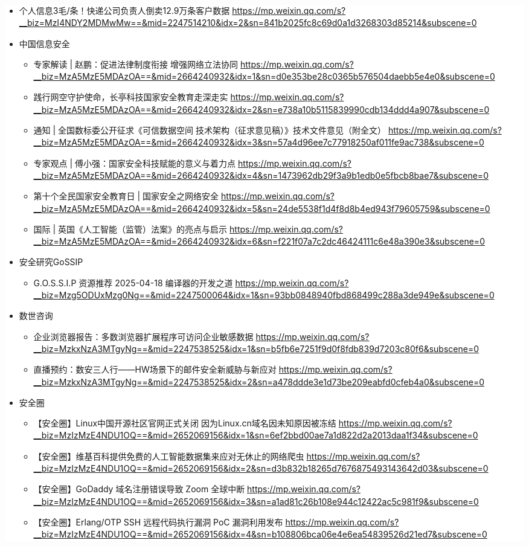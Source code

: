   - 个人信息3毛/条！快递公司负责人倒卖12.9万条客户数据
https://mp.weixin.qq.com/s?__biz=MzI4NDY2MDMwMw==&mid=2247514210&idx=2&sn=841b2025fc8c69d0a1d3268303d85214&subscene=0

- 中国信息安全
  - 专家解读 | 赵鹏：促进法律制度衔接 增强网络立法协同
https://mp.weixin.qq.com/s?__biz=MzA5MzE5MDAzOA==&mid=2664240932&idx=1&sn=d0e353be28c0365b576504daebb5e4e0&subscene=0

  - 践行网空守护使命，长亭科技国家安全教育走深走实
https://mp.weixin.qq.com/s?__biz=MzA5MzE5MDAzOA==&mid=2664240932&idx=2&sn=e738a10b5115839990cdb134ddd4a907&subscene=0

  - 通知 | 全国数标委公开征求《可信数据空间 技术架构（征求意见稿）》技术文件意见（附全文）
https://mp.weixin.qq.com/s?__biz=MzA5MzE5MDAzOA==&mid=2664240932&idx=3&sn=57a4d96ee7c77918250af011fe9ac738&subscene=0

  - 专家观点 | 傅小强：国家安全科技赋能的意义与着力点
https://mp.weixin.qq.com/s?__biz=MzA5MzE5MDAzOA==&mid=2664240932&idx=4&sn=1473962db29f3a9b1edb0e5fbcb8bae7&subscene=0

  - 第十个全民国家安全教育日 | 国家安全之网络安全
https://mp.weixin.qq.com/s?__biz=MzA5MzE5MDAzOA==&mid=2664240932&idx=5&sn=24de5538f1d4f8d8b4ed943f79605759&subscene=0

  - 国际 | 英国《人工智能（监管）法案》的亮点与启示
https://mp.weixin.qq.com/s?__biz=MzA5MzE5MDAzOA==&mid=2664240932&idx=6&sn=f221f07a7c2dc46424111c6e48a390e3&subscene=0

- 安全研究GoSSIP
  - G.O.S.S.I.P 资源推荐 2025-04-18 编译器的开发之道
https://mp.weixin.qq.com/s?__biz=Mzg5ODUxMzg0Ng==&mid=2247500064&idx=1&sn=93bb0848940fbd868499c288a3de949e&subscene=0

- 数世咨询
  - 企业浏览器报告：多数浏览器扩展程序可访问企业敏感数据
https://mp.weixin.qq.com/s?__biz=MzkxNzA3MTgyNg==&mid=2247538525&idx=1&sn=b5fb6e7251f9d0f8fdb839d7203c80f6&subscene=0

  - 直播预约：数安三人行——HW场景下的邮件安全新威胁与新应对
https://mp.weixin.qq.com/s?__biz=MzkxNzA3MTgyNg==&mid=2247538525&idx=2&sn=a478ddde3e1d73be209eabfd0cfeb4a0&subscene=0

- 安全圈
  - 【安全圈】Linux中国开源社区官网正式关闭 因为Linux.cn域名因未知原因被冻结
https://mp.weixin.qq.com/s?__biz=MzIzMzE4NDU1OQ==&mid=2652069156&idx=1&sn=6ef2bbd00ae7a1d822d2a2013daa1f34&subscene=0

  - 【安全圈】维基百科提供免费的人工智能数据集来应对无休止的网络爬虫
https://mp.weixin.qq.com/s?__biz=MzIzMzE4NDU1OQ==&mid=2652069156&idx=2&sn=d3b832b18265d7676875493143642d03&subscene=0

  - 【安全圈】GoDaddy 域名注册错误导致 Zoom 全球中断
https://mp.weixin.qq.com/s?__biz=MzIzMzE4NDU1OQ==&mid=2652069156&idx=3&sn=a1ad81c26b108e944c12422ac5c981f9&subscene=0

  - 【安全圈】Erlang/OTP SSH 远程代码执行漏洞 PoC 漏洞利用发布
https://mp.weixin.qq.com/s?__biz=MzIzMzE4NDU1OQ==&mid=2652069156&idx=4&sn=b108806bca06e4e6ea54839526d21ed7&subscene=0
